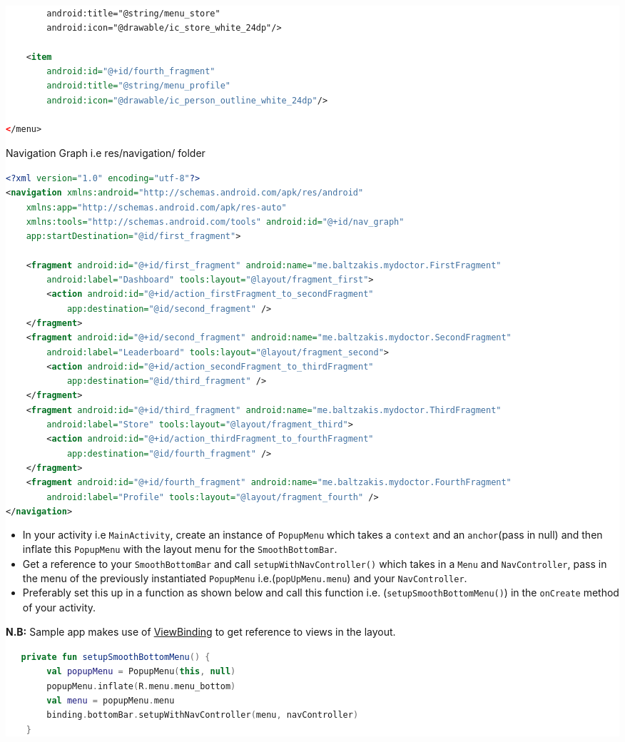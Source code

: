 ```xml
        android:title="@string/menu_store"
        android:icon="@drawable/ic_store_white_24dp"/>

    <item
        android:id="@+id/fourth_fragment"
        android:title="@string/menu_profile"
        android:icon="@drawable/ic_person_outline_white_24dp"/>

</menu>
```

Navigation Graph i.e res/navigation/ folder

```xml
<?xml version="1.0" encoding="utf-8"?>
<navigation xmlns:android="http://schemas.android.com/apk/res/android"
    xmlns:app="http://schemas.android.com/apk/res-auto"
    xmlns:tools="http://schemas.android.com/tools" android:id="@+id/nav_graph"
    app:startDestination="@id/first_fragment">

    <fragment android:id="@+id/first_fragment" android:name="me.baltzakis.mydoctor.FirstFragment"
        android:label="Dashboard" tools:layout="@layout/fragment_first">
        <action android:id="@+id/action_firstFragment_to_secondFragment"
            app:destination="@id/second_fragment" />
    </fragment>
    <fragment android:id="@+id/second_fragment" android:name="me.baltzakis.mydoctor.SecondFragment"
        android:label="Leaderboard" tools:layout="@layout/fragment_second">
        <action android:id="@+id/action_secondFragment_to_thirdFragment"
            app:destination="@id/third_fragment" />
    </fragment>
    <fragment android:id="@+id/third_fragment" android:name="me.baltzakis.mydoctor.ThirdFragment"
        android:label="Store" tools:layout="@layout/fragment_third">
        <action android:id="@+id/action_thirdFragment_to_fourthFragment"
            app:destination="@id/fourth_fragment" />
    </fragment>
    <fragment android:id="@+id/fourth_fragment" android:name="me.baltzakis.mydoctor.FourthFragment"
        android:label="Profile" tools:layout="@layout/fragment_fourth" />
</navigation>
```

- In your activity i.e `MainActivity`, create an instance of `PopupMenu` which takes a `context` and an `anchor`(pass in null) and then inflate this `PopupMenu` with the layout menu for the `SmoothBottomBar`.  
- Get a reference to your `SmoothBottomBar` and call `setupWithNavController()` which takes in a `Menu` and `NavController`, pass in the menu of the previously instantiated `PopupMenu` i.e.(`popUpMenu.menu`)  and your `NavController`. 
- Preferably set this up in a function as shown below and call this function i.e. (`setupSmoothBottomMenu()`) in the `onCreate` method of your activity. 

**N.B:**  Sample app makes use of [ViewBinding](https://developer.android.com/topic/libraries/view-binding) to get reference to views in the layout.

```kotlin
   private fun setupSmoothBottomMenu() {
        val popupMenu = PopupMenu(this, null)
        popupMenu.inflate(R.menu.menu_bottom)
        val menu = popupMenu.menu
        binding.bottomBar.setupWithNavController(menu, navController)
    }
```
